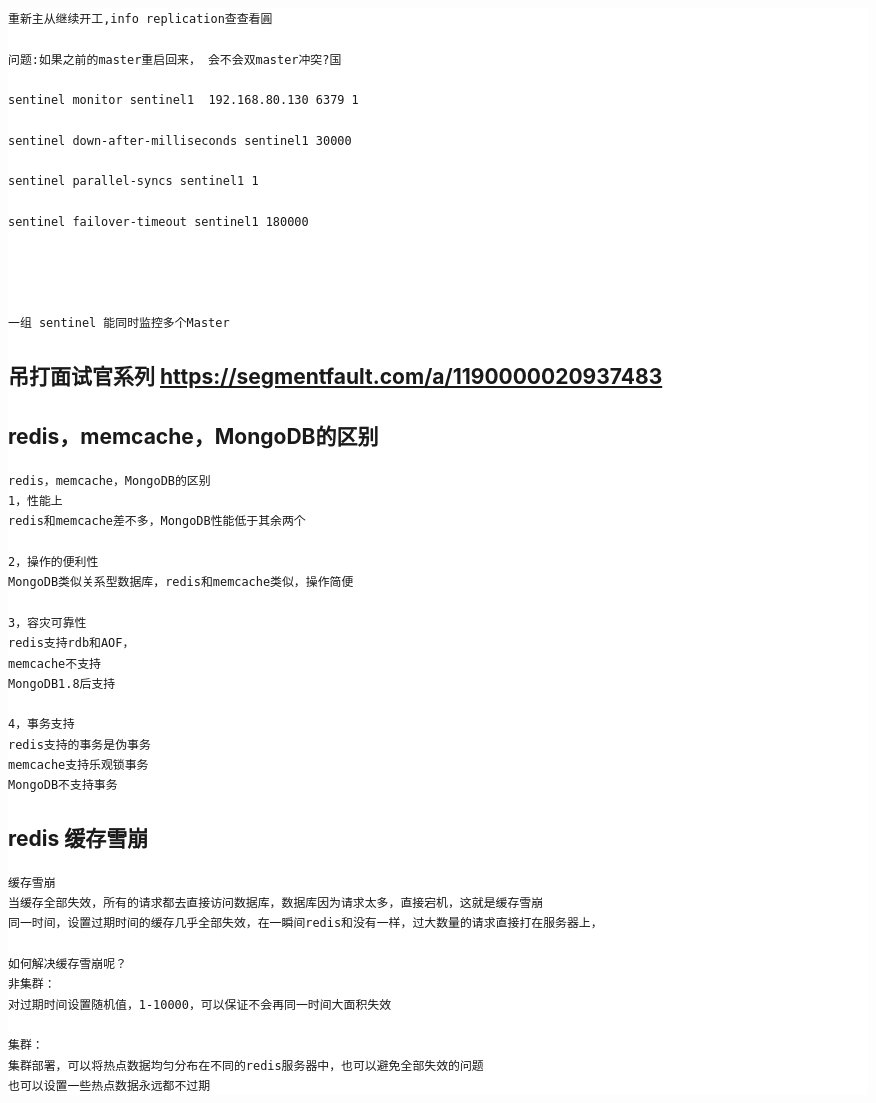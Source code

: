```
重新主从继续开工,info replication查查看圓

问题:如果之前的master重启回来， 会不会双master冲突?国

sentinel monitor sentinel1  192.168.80.130 6379 1

sentinel down-after-milliseconds sentinel1 30000

sentinel parallel-syncs sentinel1 1

sentinel failover-timeout sentinel1 180000




一组 sentinel 能同时监控多个Master
```



```

```



## 吊打面试官系列  https://segmentfault.com/a/1190000020937483 

## redis，memcache，MongoDB的区别

```
redis，memcache，MongoDB的区别
1，性能上
redis和memcache差不多，MongoDB性能低于其余两个

2，操作的便利性
MongoDB类似关系型数据库，redis和memcache类似，操作简便

3，容灾可靠性
redis支持rdb和AOF，
memcache不支持
MongoDB1.8后支持

4，事务支持
redis支持的事务是伪事务
memcache支持乐观锁事务
MongoDB不支持事务
```

## redis 缓存雪崩

```
缓存雪崩
当缓存全部失效，所有的请求都去直接访问数据库，数据库因为请求太多，直接宕机，这就是缓存雪崩
同一时间，设置过期时间的缓存几乎全部失效，在一瞬间redis和没有一样，过大数量的请求直接打在服务器上，

如何解决缓存雪崩呢？
非集群：
对过期时间设置随机值，1-10000，可以保证不会再同一时间大面积失效

集群：
集群部署，可以将热点数据均匀分布在不同的redis服务器中，也可以避免全部失效的问题
也可以设置一些热点数据永远都不过期

```
